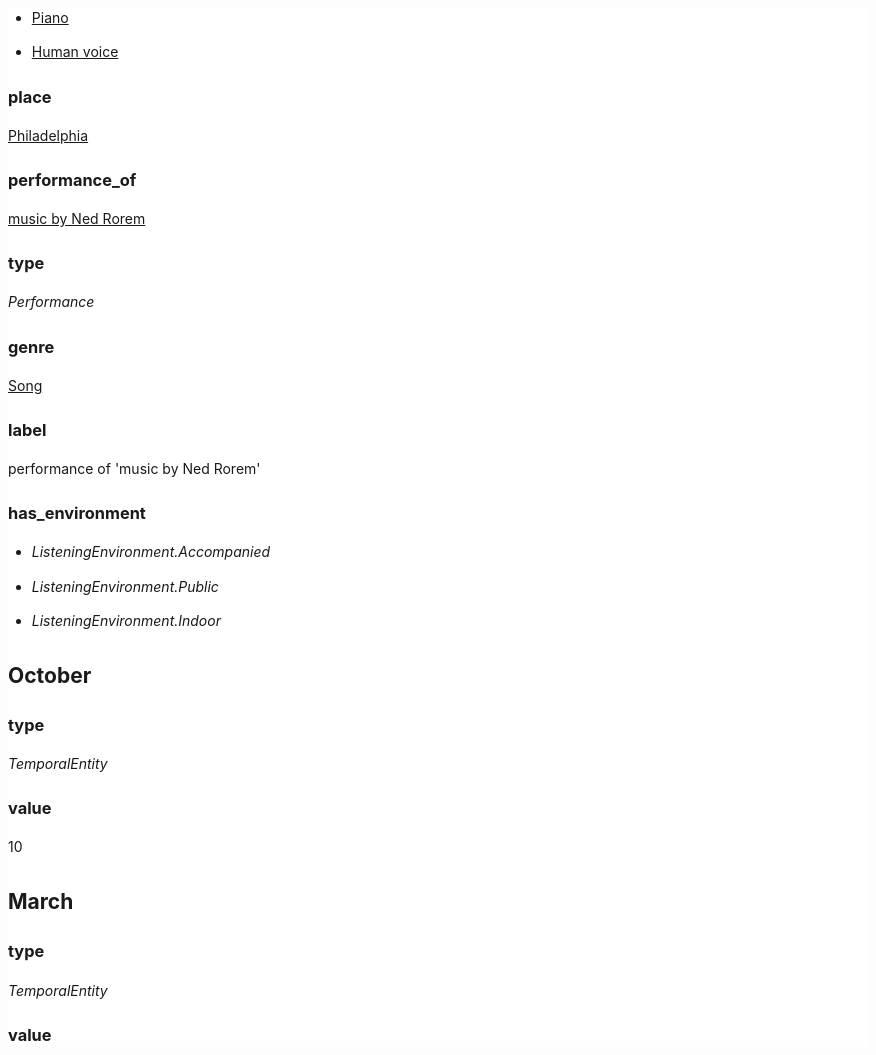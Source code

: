  - [Piano](#Piano)

 - [Human voice](#Human-voice)

### place


[Philadelphia](#Philadelphia)

### performance_of


[music by Ned Rorem](#music-by-Ned-Rorem)

### type


*Performance*

### genre


[Song](#Song)

### label


performance of 'music by Ned Rorem'

### has_environment

 - *ListeningEnvironment.Accompanied*

 - *ListeningEnvironment.Public*

 - *ListeningEnvironment.Indoor*

## October

### type


*TemporalEntity*

### value


10

## March

### type


*TemporalEntity*

### value
